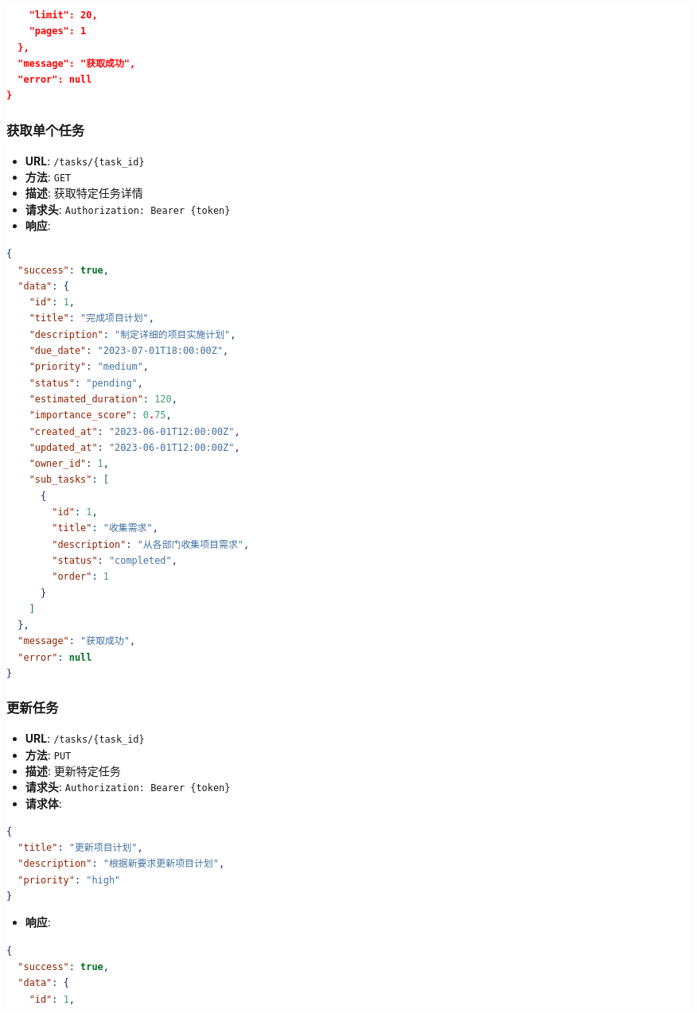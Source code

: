 ```json
    "limit": 20,
    "pages": 1
  },
  "message": "获取成功",
  "error": null
}
```

### 获取单个任务
- **URL**: `/tasks/{task_id}`
- **方法**: `GET`
- **描述**: 获取特定任务详情
- **请求头**: `Authorization: Bearer {token}`
- **响应**:
```json
{
  "success": true,
  "data": {
    "id": 1,
    "title": "完成项目计划",
    "description": "制定详细的项目实施计划",
    "due_date": "2023-07-01T18:00:00Z",
    "priority": "medium",
    "status": "pending",
    "estimated_duration": 120,
    "importance_score": 0.75,
    "created_at": "2023-06-01T12:00:00Z",
    "updated_at": "2023-06-01T12:00:00Z",
    "owner_id": 1,
    "sub_tasks": [
      {
        "id": 1,
        "title": "收集需求",
        "description": "从各部门收集项目需求",
        "status": "completed",
        "order": 1
      }
    ]
  },
  "message": "获取成功",
  "error": null
}
```

### 更新任务
- **URL**: `/tasks/{task_id}`
- **方法**: `PUT`
- **描述**: 更新特定任务
- **请求头**: `Authorization: Bearer {token}`
- **请求体**:
```json
{
  "title": "更新项目计划",
  "description": "根据新要求更新项目计划",
  "priority": "high"
}
```
- **响应**:
```json
{
  "success": true,
  "data": {
    "id": 1,
```